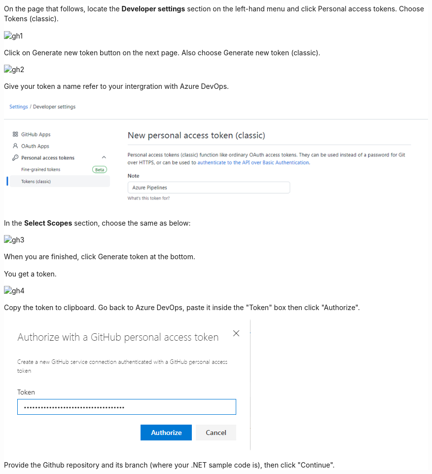 On the page that follows, locate the **Developer settings** section on the left-hand menu and click Personal access tokens. Choose Tokens (classic).

![gh1](https://raw.githubusercontent.com/vottri/CICD-pipeline-with-Jenkins/main/images1/gh1.png)

Click on Generate new token button on the next page. Also choose Generate new token (classic).

![gh2](https://raw.githubusercontent.com/vottri/CICD-pipeline-with-Jenkins/main/images1/gh2.png)

Give your token a name refer to your intergration with Azure DevOps. 

![ci4-1](https://raw.githubusercontent.com/vottri/Azure-DevOps/main/images1/ci4-1.png)

In the **Select Scopes** section, choose the same as below:

![gh3](https://raw.githubusercontent.com/vottri/CICD-pipeline-with-Jenkins/main/images1/gh3.png)
 
When you are finished, click Generate token at the bottom.

You get a token.

![gh4](https://raw.githubusercontent.com/vottri/CICD-pipeline-with-Jenkins/main/images1/gh4.png)
 
Copy the token to clipboard. Go back to Azure DevOps, paste it inside the "Token" box then click "Authorize".

![ci4](https://raw.githubusercontent.com/vottri/Azure-DevOps/main/images1/ci4.png)

Provide the Github repository and its branch (where your .NET sample code is), then click "Continue".
